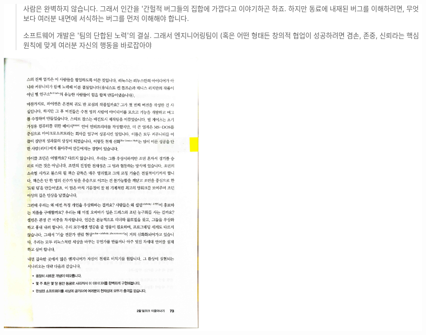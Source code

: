 > 사람은 완벽하지 않습니다. 그래서 인간을 '간헐적 버그들의 집합에 가깝다고 이야기하곤 하죠. 하지만 동료에 내재된 버그를 이해하려면, 무엇보다 여러분 내면에 서식하는 버그를 먼저 이해해야 합니다.
>
> 소프트웨어 개발은 '팀의 단합된 노력'의 결실. 그래서 엔지니어링팀이 (혹은 어떤 형태든 창의적 협업이 성공하려면 겸손, 존중, 신뢰라는 핵심 원칙에 맞게 여러분 자신의 행동을 바로잡아야

<img src="software_engineering_at_google/7.jpg" alt="" width="400"/>
